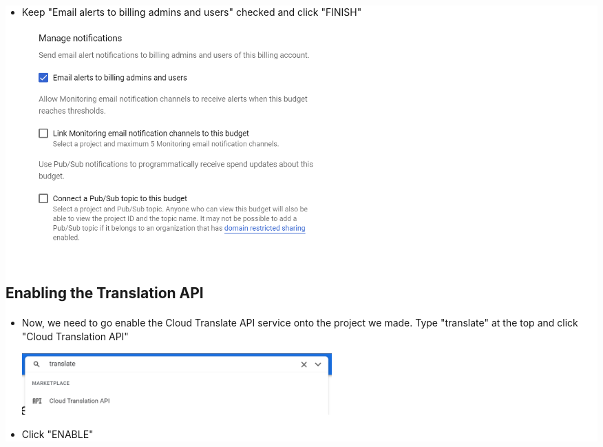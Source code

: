 - Keep "Email alerts to billing admins and users" checked and click "FINISH"

  <img src="./asset/google_api/alert_notifications.png" width="450">

## Enabling the Translation API

- Now, we need to go enable the Cloud Translate API service onto the project we made. Type "translate" at the top and click "Cloud Translation API"

  <img src="./asset/google_api/search_translate.png" width="450">

- Click "ENABLE"
